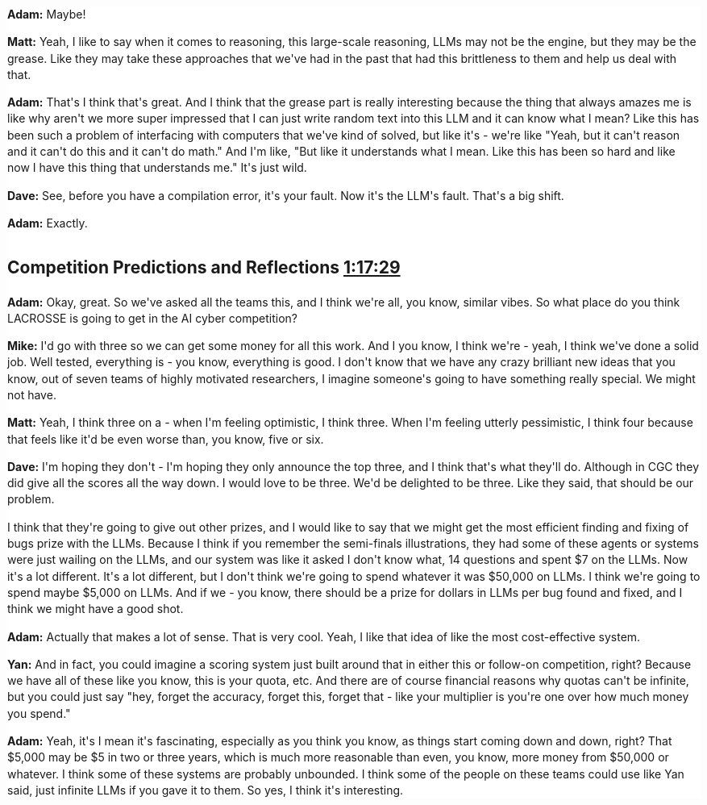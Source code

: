 **Adam:** Maybe!

**Matt:** Yeah, I like to say when it comes to reasoning, this large-scale reasoning, LLMs may not be the engine, but they may be the grease. Like they may take these approaches that we've had in the past that had this brittleness to them and help us deal with that.

**Adam:** That's I think that's great. And I think that the grease part is really interesting because the thing that always amazes me is like why aren't we more super impressed that I can just write random text into this LLM and it can know what I mean? Like this has been such a problem of interfacing with computers that we've kind of solved, but like it's - we're like "Yeah, but it can't reason and it can't do this and it can't do math." And I'm like, "But like it understands what I mean. Like this has been so hard and like now I have this thing that understands me." It's just wild.

**Dave:** See, before you have a compilation error, it's your fault. Now it's the LLM's fault. That's a big shift.

**Adam:** Exactly.

## Competition Predictions and Reflections [1:17:29](https://youtu.be/uO1LnENZV_4?t=4649)

**Adam:** Okay, great. So we've asked all the teams this, and I think we're all, you know, similar vibes. So what place do you think LACROSSE is going to get in the AI cyber competition?

**Mike:** I'd go with three so we can get some money for all this work. And I you know, I think we're - yeah, I think we've done a solid job. Well tested, everything is - you know, everything is good. I don't know that we have any crazy brilliant new ideas that you know, out of seven teams of highly motivated researchers, I imagine someone's going to have something really special. We might not have.

**Matt:** Yeah, I think three on a - when I'm feeling optimistic, I think three. When I'm feeling utterly pessimistic, I think four because that feels like it'd be even worse than, you know, five or six.

**Dave:** I'm hoping they don't - I'm hoping they only announce the top three, and I think that's what they'll do. Although in CGC they did give all the scores all the way down. I would love to be three. We'd be delighted to be three. Like they said, that should be our problem.

I think that they're going to give out other prizes, and I would like to say that we might get the most efficient finding and fixing of bugs prize with the LLMs. Because I think if you remember the semi-finals illustrations, they had some of these agents or systems were just wailing on the LLMs, and our system was like it asked I don't know what, 14 questions and spent $7 on the LLMs. Now it's a lot different. It's a lot different, but I don't think we're going to spend whatever it was $50,000 on LLMs. I think we're going to spend maybe $5,000 on LLMs. And if we - you know, there should be a prize for dollars in LLMs per bug found and fixed, and I think we might have a good shot.

**Adam:** Actually that makes a lot of sense. That is very cool. Yeah, I like that idea of like the most cost-effective system.

**Yan:** And in fact, you could imagine a scoring system just built around that in either this or follow-on competition, right? Because we have all of these like you know, this is your quota, etc. And there are of course financial reasons why quotas can't be infinite, but you could just say "hey, forget the accuracy, forget this, forget that - like your multiplier is you're one over how much money you spend."

**Adam:** Yeah, it's I mean it's fascinating, especially as you think you know, as things start coming down and down, right? That $5,000 may be $5 in two or three years, which is much more reasonable than even, you know, more money from $50,000 or whatever. I think some of these systems are probably unbounded. I think some of the people on these teams could use like Yan said, just infinite LLMs if you gave it to them. So yes, I think it's interesting.
